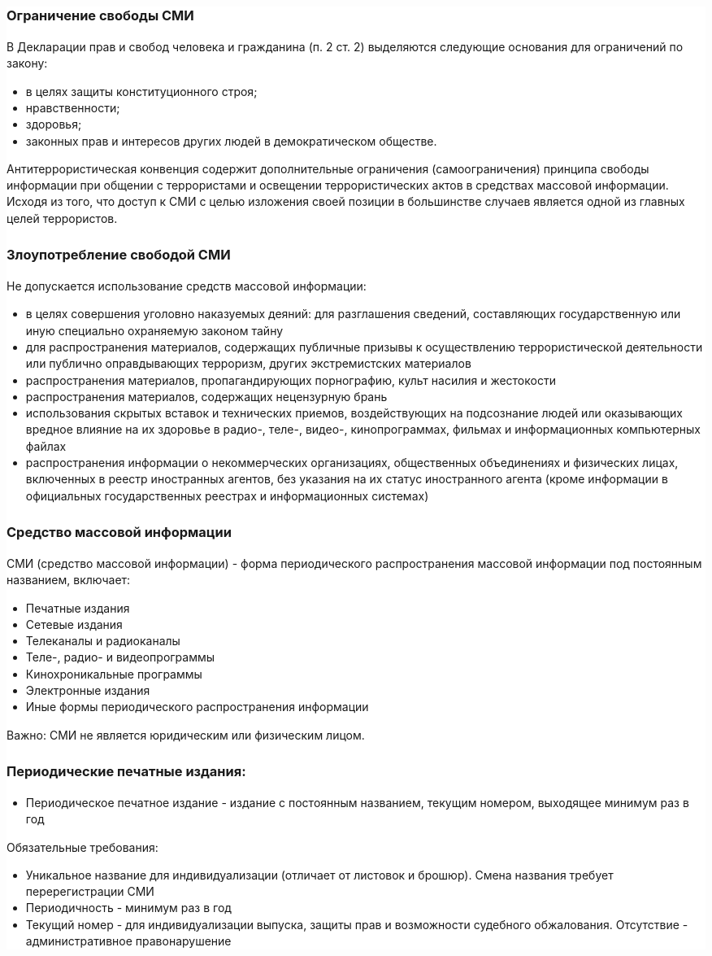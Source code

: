 ### Ограничение свободы СМИ

В Декларации прав и свобод человека и гражданина (п. 2 ст. 2) выделяются следующие основания для ограничений по закону:

- в целях защиты конституционного строя;
- нравственности;
- здоровья;
- законных прав и интересов других людей в демократическом обществе.

Антитеррористическая конвенция содержит дополнительные ограничения (самоограничения) принципа свободы информации при общении с террористами и освещении террористических актов в средствах массовой информации. Исходя из того, что доступ к СМИ с целью изложения своей позиции в большинстве случаев является одной из главных целей террористов.

### Злоупотребление свободой CМИ

Не допускается использование средств массовой информации:

- в целях совершения уголовно наказуемых деяний: для разглашения сведений, составляющих государственную или иную специально охраняемую законом тайну
- для распространения материалов, содержащих публичные призывы к осуществлению террористической деятельности или публично оправдывающих терроризм, других экстремистских материалов
- распространения материалов, пропагандирующих порнографию, культ насилия и жестокости
- распространения материалов, содержащих нецензурную брань
- использования скрытых вставок и технических приемов, воздействующих на подсознание людей или оказывающих вредное влияние на их здоровье в радио-, теле-, видео-, кинопрограммах, фильмах и информационных компьютерных файлах
- распространения информации о некоммерческих организациях, общественных объединениях и физических лицах, включенных в реестр иностранных агентов, без указания на их статус иностранного агента (кроме информации в официальных государственных реестрах и информационных системах)

### Средство массовой информации

СМИ (средство массовой информации) - форма периодического распространения массовой информации под постоянным названием, включает:

- Печатные издания
- Сетевые издания
- Телеканалы и радиоканалы
- Теле-, радио- и видеопрограммы
- Кинохроникальные программы
- Электронные издания
- Иные формы периодического распространения информации

Важно: СМИ не является юридическим или физическим лицом.

### Периодические печатные издания:

- Периодическое печатное издание - издание с постоянным названием, текущим номером, выходящее минимум раз в год

Обязательные требования:

- Уникальное название для индивидуализации (отличает от листовок и брошюр). Смена названия требует перерегистрации СМИ
- Периодичность - минимум раз в год
- Текущий номер - для индивидуализации выпуска, защиты прав и возможности судебного обжалования. Отсутствие - административное правонарушение
